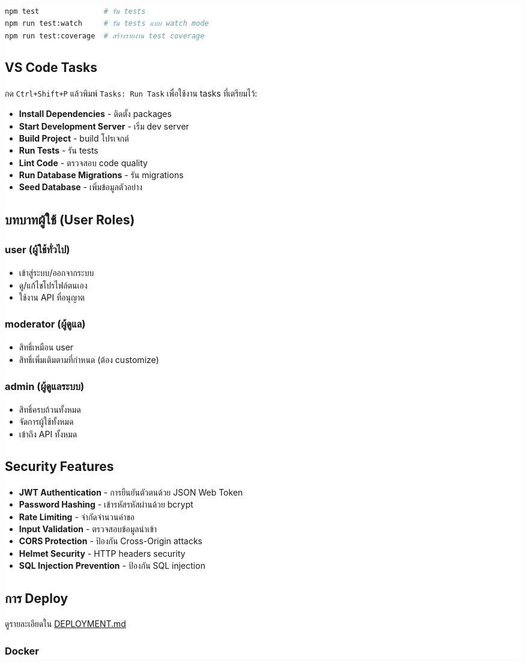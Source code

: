 ```bash
npm test               # รัน tests
npm run test:watch     # รัน tests แบบ watch mode
npm run test:coverage  # สร้างรายงาน test coverage
```

## VS Code Tasks

กด `Ctrl+Shift+P` แล้วพิมพ์ `Tasks: Run Task` เพื่อใช้งาน tasks ที่เตรียมไว้:

- **Install Dependencies** - ติดตั้ง packages
- **Start Development Server** - เริ่ม dev server
- **Build Project** - build โปรเจกต์
- **Run Tests** - รัน tests
- **Lint Code** - ตรวจสอบ code quality
- **Run Database Migrations** - รัน migrations
- **Seed Database** - เพิ่มข้อมูลตัวอย่าง

## บทบาทผู้ใช้ (User Roles)

### user (ผู้ใช้ทั่วไป)

- เข้าสู่ระบบ/ออกจากระบบ
- ดู/แก้ไขโปรไฟล์ตนเอง
- ใช้งาน API ที่อนุญาต

### moderator (ผู้ดูแล)

- สิทธิ์เหมือน user
- สิทธิ์เพิ่มเติมตามที่กำหนด (ต้อง customize)

### admin (ผู้ดูแลระบบ)

- สิทธิ์ครบถ้วนทั้งหมด
- จัดการผู้ใช้ทั้งหมด
- เข้าถึง API ทั้งหมด

## Security Features

- **JWT Authentication** - การยืนยันตัวตนด้วย JSON Web Token
- **Password Hashing** - เข้ารหัสรหัสผ่านด้วย bcrypt
- **Rate Limiting** - จำกัดจำนวนคำขอ
- **Input Validation** - ตรวจสอบข้อมูลนำเข้า
- **CORS Protection** - ป้องกัน Cross-Origin attacks
- **Helmet Security** - HTTP headers security
- **SQL Injection Prevention** - ป้องกัน SQL injection

## การ Deploy

ดูรายละเอียดใน [DEPLOYMENT.md](docs/DEPLOYMENT.md)

### Docker
